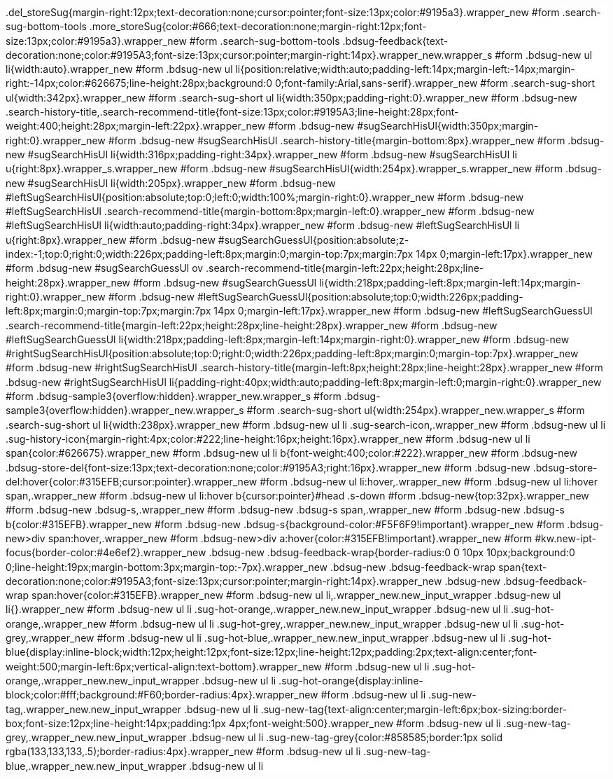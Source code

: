 .del\_storeSug{margin-right:12px;text-decoration:none;cursor:pointer;font-size:13px;color:#9195a3}.wrapper\_new #form .search-sug-bottom-tools .more\_storeSug{color:#666;text-decoration:none;margin-right:12px;font-size:13px;color:#9195a3}.wrapper\_new #form .search-sug-bottom-tools .bdsug-feedback{text-decoration:none;color:#9195A3;font-size:13px;cursor:pointer;margin-right:14px}.wrapper\_new.wrapper\_s #form .bdsug-new ul li{width:auto}.wrapper\_new #form .bdsug-new ul li{position:relative;width:auto;padding-left:14px;margin-left:-14px;margin-right:-14px;color:#626675;line-height:28px;background:0 0;font-family:Arial,sans-serif}.wrapper\_new #form .search-sug-short ul{width:342px}.wrapper\_new #form .search-sug-short ul li{width:350px;padding-right:0}.wrapper\_new #form .bdsug-new .search-history-title,.search-recommend-title{font-size:13px;color:#9195A3;line-height:28px;font-weight:400;height:28px;margin-left:22px}.wrapper\_new #form .bdsug-new #sugSearchHisUl{width:350px;margin-right:0}.wrapper\_new #form .bdsug-new #sugSearchHisUl .search-history-title{margin-bottom:8px}.wrapper\_new #form .bdsug-new #sugSearchHisUl li{width:316px;padding-right:34px}.wrapper\_new #form .bdsug-new #sugSearchHisUl li u{right:8px}.wrapper\_s.wrapper\_new #form .bdsug-new #sugSearchHisUl{width:254px}.wrapper\_s.wrapper\_new #form .bdsug-new #sugSearchHisUl li{width:205px}.wrapper\_new #form .bdsug-new #leftSugSearchHisUl{position:absolute;top:0;left:0;width:100%;margin-right:0}.wrapper\_new #form .bdsug-new #leftSugSearchHisUl .search-recommend-title{margin-bottom:8px;margin-left:0}.wrapper\_new #form .bdsug-new #leftSugSearchHisUl li{width:auto;padding-right:34px}.wrapper\_new #form .bdsug-new #leftSugSearchHisUl li u{right:8px}.wrapper\_new #form .bdsug-new #sugSearchGuessUl{position:absolute;z-index:-1;top:0;right:0;width:226px;padding-left:8px;margin:0;margin-top:7px;margin:7px 14px 0;margin-left:17px}.wrapper\_new #form .bdsug-new #sugSearchGuessUl ov .search-recommend-title{margin-left:22px;height:28px;line-height:28px}.wrapper\_new #form .bdsug-new #sugSearchGuessUl li{width:218px;padding-left:8px;margin-left:14px;margin-right:0}.wrapper\_new #form .bdsug-new #leftSugSearchGuessUl{position:absolute;top:0;width:226px;padding-left:8px;margin:0;margin-top:7px;margin:7px 14px 0;margin-left:17px}.wrapper\_new #form .bdsug-new #leftSugSearchGuessUl .search-recommend-title{margin-left:22px;height:28px;line-height:28px}.wrapper\_new #form .bdsug-new #leftSugSearchGuessUl li{width:218px;padding-left:8px;margin-left:14px;margin-right:0}.wrapper\_new #form .bdsug-new #rightSugSearchHisUl{position:absolute;top:0;right:0;width:226px;padding-left:8px;margin:0;margin-top:7px}.wrapper\_new #form .bdsug-new #rightSugSearchHisUl .search-history-title{margin-left:8px;height:28px;line-height:28px}.wrapper\_new #form .bdsug-new #rightSugSearchHisUl li{padding-right:40px;width:auto;padding-left:8px;margin-left:0;margin-right:0}.wrapper\_new #form .bdsug-sample3{overflow:hidden}.wrapper\_new.wrapper\_s #form .bdsug-sample3{overflow:hidden}.wrapper\_new.wrapper\_s #form .search-sug-short ul{width:254px}.wrapper\_new.wrapper\_s #form .search-sug-short ul li{width:238px}.wrapper\_new #form .bdsug-new ul li .sug-search-icon,.wrapper\_new #form .bdsug-new ul li .sug-history-icon{margin-right:4px;color:#222;line-height:16px;height:16px}.wrapper\_new #form .bdsug-new ul li span{color:#626675}.wrapper\_new #form .bdsug-new ul li b{font-weight:400;color:#222}.wrapper\_new #form .bdsug-new .bdsug-store-del{font-size:13px;text-decoration:none;color:#9195A3;right:16px}.wrapper\_new #form .bdsug-new .bdsug-store-del:hover{color:#315EFB;cursor:pointer}.wrapper\_new #form .bdsug-new ul li:hover,.wrapper\_new #form .bdsug-new ul li:hover span,.wrapper\_new #form .bdsug-new ul li:hover b{cursor:pointer}#head .s-down #form .bdsug-new{top:32px}.wrapper\_new #form .bdsug-new .bdsug-s,.wrapper\_new #form .bdsug-new .bdsug-s span,.wrapper\_new #form .bdsug-new .bdsug-s b{color:#315EFB}.wrapper\_new #form .bdsug-new .bdsug-s{background-color:#F5F6F9!important}.wrapper\_new #form .bdsug-new>div span:hover,.wrapper\_new #form .bdsug-new>div a:hover{color:#315EFB!important}.wrapper\_new #form #kw.new-ipt-focus{border-color:#4e6ef2}.wrapper\_new .bdsug-new .bdsug-feedback-wrap{border-radius:0 0 10px 10px;background:0 0;line-height:19px;margin-bottom:3px;margin-top:-7px}.wrapper\_new .bdsug-new .bdsug-feedback-wrap span{text-decoration:none;color:#9195A3;font-size:13px;cursor:pointer;margin-right:14px}.wrapper\_new .bdsug-new .bdsug-feedback-wrap span:hover{color:#315EFB}.wrapper\_new #form .bdsug-new ul li,.wrapper\_new.new\_input\_wrapper .bdsug-new ul li{}.wrapper\_new #form .bdsug-new ul li .sug-hot-orange,.wrapper\_new.new\_input\_wrapper .bdsug-new ul li .sug-hot-orange,.wrapper\_new #form .bdsug-new ul li .sug-hot-grey,.wrapper\_new.new\_input\_wrapper .bdsug-new ul li .sug-hot-grey,.wrapper\_new #form .bdsug-new ul li .sug-hot-blue,.wrapper\_new.new\_input\_wrapper .bdsug-new ul li .sug-hot-blue{display:inline-block;width:12px;height:12px;font-size:12px;line-height:12px;padding:2px;text-align:center;font-weight:500;margin-left:6px;vertical-align:text-bottom}.wrapper\_new #form .bdsug-new ul li .sug-hot-orange,.wrapper\_new.new\_input\_wrapper .bdsug-new ul li .sug-hot-orange{display:inline-block;color:#fff;background:#F60;border-radius:4px}.wrapper\_new #form .bdsug-new ul li .sug-new-tag,.wrapper\_new.new\_input\_wrapper .bdsug-new ul li .sug-new-tag{text-align:center;margin-left:6px;box-sizing:border-box;font-size:12px;line-height:14px;padding:1px 4px;font-weight:500}.wrapper\_new #form .bdsug-new ul li .sug-new-tag-grey,.wrapper\_new.new\_input\_wrapper .bdsug-new ul li .sug-new-tag-grey{color:#858585;border:1px solid rgba(133,133,133,.5);border-radius:4px}.wrapper\_new #form .bdsug-new ul li .sug-new-tag-blue,.wrapper\_new.new\_input\_wrapper .bdsug-new ul li